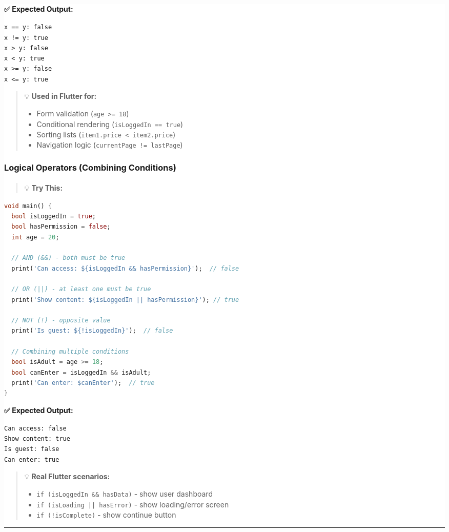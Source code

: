 **✅ Expected Output:**
```
x == y: false
x != y: true
x > y: false
x < y: true
x >= y: false
x <= y: true
```

> 💡 **Used in Flutter for:**
> - Form validation (`age >= 18`)
> - Conditional rendering (`isLoggedIn == true`)
> - Sorting lists (`item1.price < item2.price`)
> - Navigation logic (`currentPage != lastPage`)

### Logical Operators (Combining Conditions)

> 💡 **Try This:**

```dart
void main() {
  bool isLoggedIn = true;
  bool hasPermission = false;
  int age = 20;
  
  // AND (&&) - both must be true
  print('Can access: ${isLoggedIn && hasPermission}');  // false
  
  // OR (||) - at least one must be true
  print('Show content: ${isLoggedIn || hasPermission}'); // true
  
  // NOT (!) - opposite value
  print('Is guest: ${!isLoggedIn}');  // false
  
  // Combining multiple conditions
  bool isAdult = age >= 18;
  bool canEnter = isLoggedIn && isAdult;
  print('Can enter: $canEnter');  // true
}
```

**✅ Expected Output:**
```
Can access: false
Show content: true
Is guest: false
Can enter: true
```

> 💡 **Real Flutter scenarios:**
> - `if (isLoggedIn && hasData)` - show user dashboard
> - `if (isLoading || hasError)` - show loading/error screen
> - `if (!isComplete)` - show continue button

---